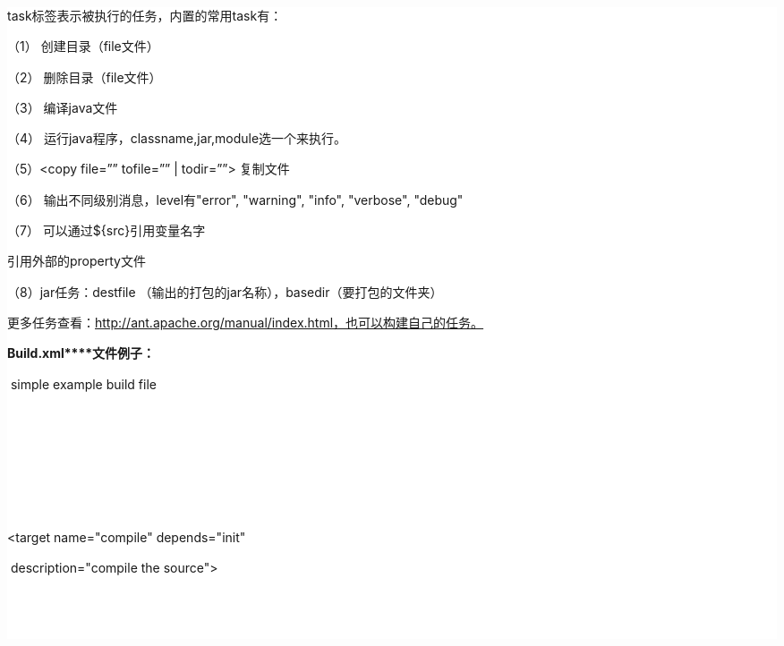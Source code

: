 task标签表示被执行的任务，内置的常用task有：

（1）<mkdir dir="${dest}"/>  创建目录（file文件）

（2）<delete dir="${build}"/> 删除目录（file文件）

（3）<javac srcdir="${src}" destdir="${build}"/> 编译java文件

（4） <java classname="Test" classpath="${np_jar}"/> 运行java程序，classname,jar,module选一个来执行。

（5）<copy file=”” tofile=”” | todir=””> 复制文件

（6）<echo message=”” level=””> 输出不同级别消息，level有"error", "warning", "info", "verbose", "debug"

（7）<property name="src" value="src"/> 可以通过${src}引用变量名字

  <property file="override.properties"/> 引用外部的property文件

（8）jar任务：destfile （输出的打包的jar名称），basedir（要打包的文件夹）

更多任务查看：http://ant.apache.org/manual/index.html，也可以构建自己的任务。

 

**Build.xml****文件例子：**

<project name="MyProject" default="dist" basedir=".">

  <description>

​    simple example build file

  </description>

  

  <property name="src" location="src"/>

  <property name="build" location="build"/>

  <property name="dist" location="dist"/>

 

  <target name="init">

​    

​    <tstamp/>

​    

​    <mkdir dir="${build}"/>

  </target>

 

  <target name="compile" depends="init"

​        description="compile the source">

​    

​    <javac srcdir="${src}" destdir="${build}"/>

  </target>
